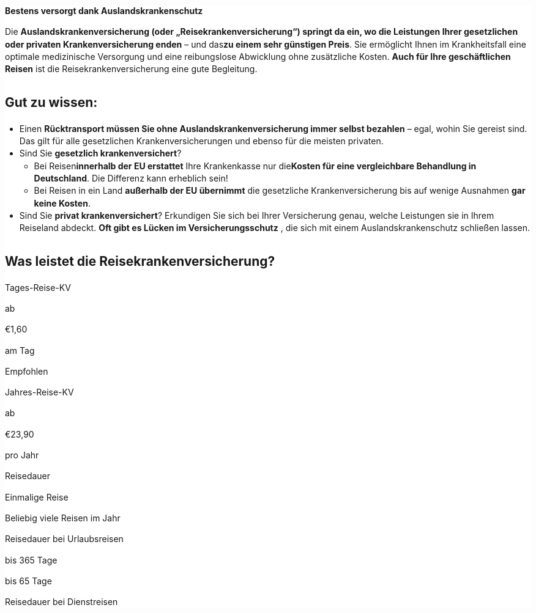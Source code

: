 **Bestens versorgt dank Auslandskrankenschutz**

Die **Auslandskranken­versicherung (oder „Reisekranken­versicherung“) springt
da ein, wo die Leistungen Ihrer gesetzlichen oder privaten
Kranken­versicherung enden** – und das**zu einem sehr günstigen Preis**. Sie
ermöglicht Ihnen im Krankheitsfall eine optimale medizinische Versorgung und
eine reibungslose Abwicklung ohne zusätzliche Kosten. **Auch für Ihre
geschäftlichen Reisen** ist die Reisekranken­versicherung eine gute
Begleitung.

##  Gut zu wissen:

  * Einen **Rücktransport müssen Sie ohne Auslandskranken­versicherung immer selbst bezahlen** – egal, wohin Sie gereist sind. Das gilt für alle gesetzlichen Kranken­versicherungen und ebenso für die meisten privaten.
  * Sind Sie **gesetzlich krankenversichert**? 
    * Bei Reisen**innerhalb der EU erstattet** Ihre Krankenkasse nur die**Kosten für eine vergleichbare Behandlung in Deutschland**. Die Differenz kann erheblich sein!
    * Bei Reisen in ein Land **außerhalb der EU übernimmt** die gesetzliche Kranken­versicherung bis auf wenige Ausnahmen **gar keine Kosten**.
  * Sind Sie **privat krankenversichert**? Erkundigen Sie sich bei Ihrer Versicherung genau, welche Leistungen sie in Ihrem Reiseland abdeckt. **Oft gibt es Lücken im Versicherungsschutz** , die sich mit einem Auslandskrankenschutz schließen lassen.

##  Was leistet die Reisekrankenversicherung?

Tages-Reise-KV

ab

€1,60

am Tag

Empfohlen

Jahres-Reise-KV

ab

€23,90

pro Jahr

Reisedauer

Einmalige Reise

Beliebig viele Reisen im Jahr

Reisedauer bei Urlaubsreisen

bis 365 Tage

bis 65 Tage

Reisedauer bei Dienstreisen
